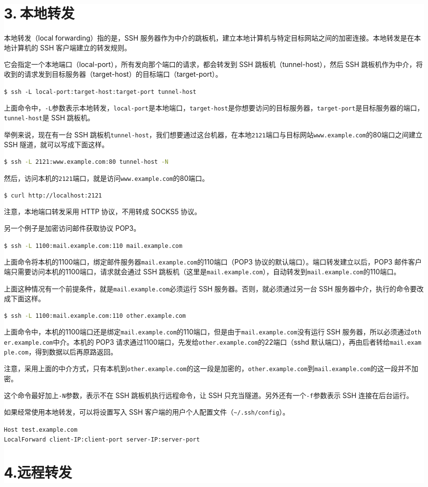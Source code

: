 # 3. 本地转发

本地转发（local forwarding）指的是，SSH 服务器作为中介的跳板机，建立本地计算机与特定目标网站之间的加密连接。本地转发是在本地计算机的 SSH 客户端建立的转发规则。

它会指定一个本地端口（local-port），所有发向那个端口的请求，都会转发到 SSH 跳板机（tunnel-host），然后 SSH 跳板机作为中介，将收到的请求发到目标服务器（target-host）的目标端口（target-port）。

```html
$ ssh -L local-port:target-host:target-port tunnel-host
```

上面命令中，`-L`参数表示本地转发，`local-port`是本地端口，`target-host`是你想要访问的目标服务器，`target-port`是目标服务器的端口，`tunnel-host`是 SSH 跳板机。

举例来说，现在有一台 SSH 跳板机`tunnel-host`，我们想要通过这台机器，在本地`2121`端口与目标网站`www.example.com`的80端口之间建立 SSH 隧道，就可以写成下面这样。

```bash
$ ssh -L 2121:www.example.com:80 tunnel-host -N
```

然后，访问本机的`2121`端口，就是访问`www.example.com`的80端口。

```bash
$ curl http://localhost:2121
```

注意，本地端口转发采用 HTTP 协议，不用转成 SOCKS5 协议。

另一个例子是加密访问邮件获取协议 POP3。

```bash
$ ssh -L 1100:mail.example.com:110 mail.example.com
```

上面命令将本机的1100端口，绑定邮件服务器`mail.example.com`的110端口（POP3 协议的默认端口）。端口转发建立以后，POP3 邮件客户端只需要访问本机的1100端口，请求就会通过 SSH 跳板机（这里是`mail.example.com`），自动转发到`mail.example.com`的110端口。

上面这种情况有一个前提条件，就是`mail.example.com`必须运行 SSH 服务器。否则，就必须通过另一台 SSH 服务器中介，执行的命令要改成下面这样。

```bash
$ ssh -L 1100:mail.example.com:110 other.example.com
```

上面命令中，本机的1100端口还是绑定`mail.example.com`的110端口，但是由于`mail.example.com`没有运行 SSH 服务器，所以必须通过`other.example.com`中介。本机的 POP3 请求通过1100端口，先发给`other.example.com`的22端口（sshd 默认端口），再由后者转给`mail.example.com`，得到数据以后再原路返回。

注意，采用上面的中介方式，只有本机到`other.example.com`的这一段是加密的，`other.example.com`到`mail.example.com`的这一段并不加密。

这个命令最好加上`-N`参数，表示不在 SSH 跳板机执行远程命令，让 SSH 只充当隧道。另外还有一个`-f`参数表示 SSH 连接在后台运行。

如果经常使用本地转发，可以将设置写入 SSH 客户端的用户个人配置文件（`~/.ssh/config`）。

```bash
Host test.example.com
LocalForward client-IP:client-port server-IP:server-port
```

# 4.远程转发
